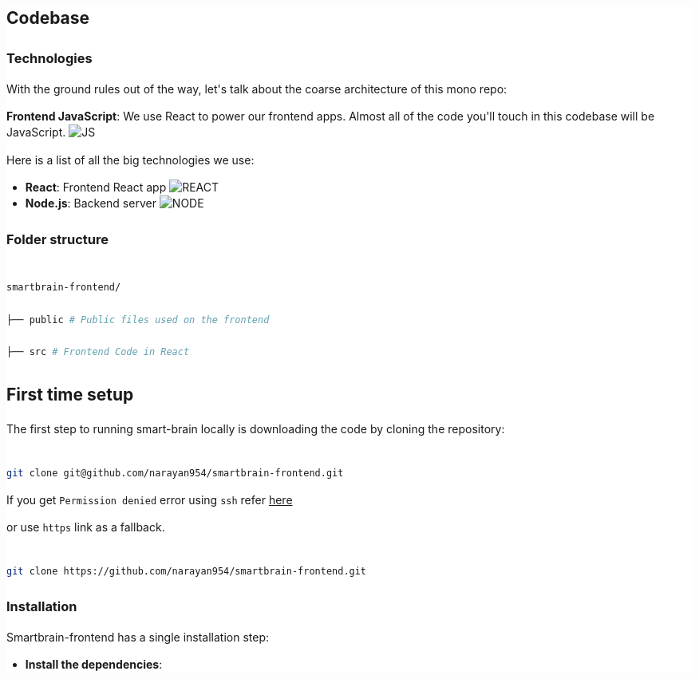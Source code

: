 ## Codebase

### Technologies

With the ground rules out of the way, let's talk about the coarse architecture of this mono repo:

**Frontend JavaScript**: We use React to power our frontend apps. Almost all of the code you'll touch in this codebase will be JavaScript.
<img  src="http://3con14.biz/code/_data/js/intro/js-logo.png"  alt="JS"  width="30"  height="30">

Here is a list of all the big technologies we use:

- **React**: Frontend React app <img  src="https://raw.githubusercontent.com/jalbertsr/logo-badge-images/master/img/react_logo.png"  alt="REACT"  width="35"  height="35">
- **Node.js**: Backend server <img  src="https://cdn.iconscout.com/icon/free/png-512/node-js-1174925.png"  alt="NODE"  width="35"  height="35">

### Folder structure

```sh

smartbrain-frontend/

├── public # Public files used on the frontend

├── src # Frontend Code in React

```

## First time setup

The first step to running smart-brain locally is downloading the code by cloning the repository:

```sh

git clone git@github.com/narayan954/smartbrain-frontend.git

```

If you get `Permission denied` error using `ssh` refer [here](https://help.github.com/articles/error-permission-denied-publickey/)

or use `https` link as a fallback.

```sh

git clone https://github.com/narayan954/smartbrain-frontend.git

```

### Installation

Smartbrain-frontend has a single installation step:

- **Install the dependencies**:
